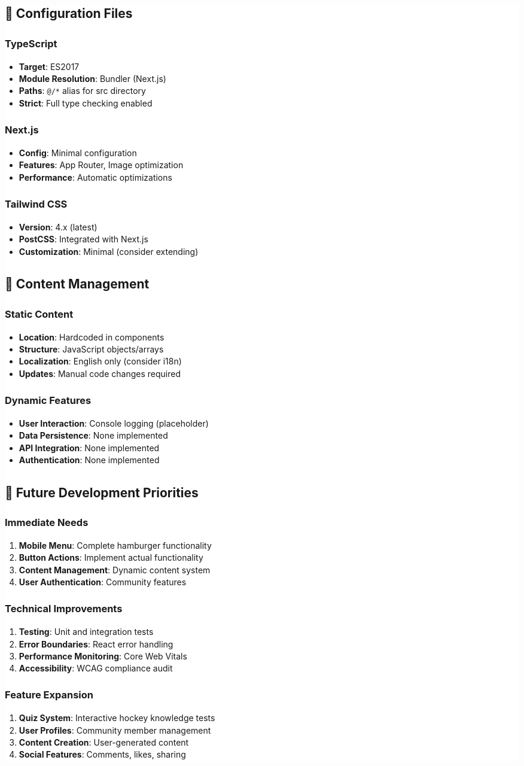 ## 🔧 Configuration Files

### TypeScript
- **Target**: ES2017
- **Module Resolution**: Bundler (Next.js)
- **Paths**: `@/*` alias for src directory
- **Strict**: Full type checking enabled

### Next.js
- **Config**: Minimal configuration
- **Features**: App Router, Image optimization
- **Performance**: Automatic optimizations

### Tailwind CSS
- **Version**: 4.x (latest)
- **PostCSS**: Integrated with Next.js
- **Customization**: Minimal (consider extending)

## 📝 Content Management

### Static Content
- **Location**: Hardcoded in components
- **Structure**: JavaScript objects/arrays
- **Localization**: English only (consider i18n)
- **Updates**: Manual code changes required

### Dynamic Features
- **User Interaction**: Console logging (placeholder)
- **Data Persistence**: None implemented
- **API Integration**: None implemented
- **Authentication**: None implemented

## 🎯 Future Development Priorities

### Immediate Needs
1. **Mobile Menu**: Complete hamburger functionality
2. **Button Actions**: Implement actual functionality
3. **Content Management**: Dynamic content system
4. **User Authentication**: Community features

### Technical Improvements
1. **Testing**: Unit and integration tests
2. **Error Boundaries**: React error handling
3. **Performance Monitoring**: Core Web Vitals
4. **Accessibility**: WCAG compliance audit

### Feature Expansion
1. **Quiz System**: Interactive hockey knowledge tests
2. **User Profiles**: Community member management
3. **Content Creation**: User-generated content
4. **Social Features**: Comments, likes, sharing
